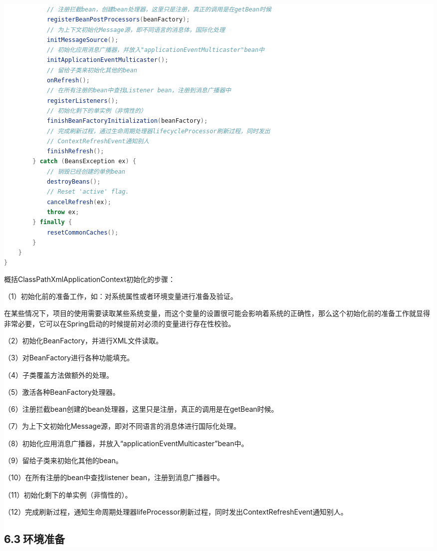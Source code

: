 ```java
            // 注册拦截bean，创建bean处理器，这里只是注册，真正的调用是在getBean时候
            registerBeanPostProcessors(beanFactory);
            // 为上下文初始化Message源，即不同语言的消息体，国际化处理
            initMessageSource();
            // 初始化应用消息广播器，并放入"applicationEventMulticaster"bean中
            initApplicationEventMulticaster();
            // 留给子类来初始化其他的bean
            onRefresh();
            // 在所有注册的bean中查找Listener bean，注册到消息广播器中
            registerListeners();
            // 初始化剩下的单实例（非惰性的）
            finishBeanFactoryInitialization(beanFactory);
            // 完成刷新过程，通过生命周期处理器lifecycleProcessor刷新过程，同时发出
            // ContextRefreshEvent通知别人
            finishRefresh();
        } catch (BeansException ex) {
            // 销毁已经创建的单例bean
            destroyBeans();
            // Reset 'active' flag.
            cancelRefresh(ex);
            throw ex;
        } finally {
            resetCommonCaches();
        }
    }
}
```

概括ClassPathXmlApplicationContext初始化的步骤：

（1）初始化前的准备工作，如：对系统属性或者环境变量进行准备及验证。

在某些情况下，项目的使用需要读取某些系统变量，而这个变量的设置很可能会影响着系统的正确性，那么这个初始化前的准备工作就显得非常必要，它可以在Spring启动的时候提前对必须的变量进行存在性校验。

（2）初始化BeanFactory，并进行XML文件读取。

（3）对BeanFactory进行各种功能填充。

（4）子类覆盖方法做额外的处理。

（5）激活各种BeanFactory处理器。

（6）注册拦截bean创建的bean处理器，这里只是注册，真正的调用是在getBean时候。

（7）为上下文初始化Message源，即对不同语言的消息体进行国际化处理。

（8）初始化应用消息广播器，并放入“applicationEventMulticaster”bean中。

（9）留给子类来初始化其他的bean。

（10）在所有注册的bean中查找listener bean，注册到消息广播器中。

（11）初始化剩下的单实例（非惰性的）。

（12）完成刷新过程，通知生命周期处理器lifeProcessor刷新过程，同时发出ContextRefreshEvent通知别人。

## 6.3 环境准备
